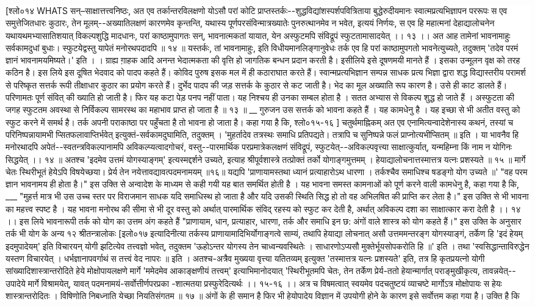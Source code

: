 [श्लो०१४ 
WHATS 
सन्–साक्षात्तत्त्वनिष्ठः, अत एव तर्कान्तरविलक्षणो योऽसौ परां कोटि प्राप्तस्तर्कः--शुद्धविद्यांशस्पर्शपवित्रिताया बुद्धेरुदीयमानः स्वात्मप्रत्यभिज्ञापन पररूपः स एव समुत्तेजितधारः कुठारः, तेन मूलम्--अख्यातिलक्षणं कारणमेव कृन्तन्ति, यथास्य पूर्णपरसंविन्मात्रख्यातेः पुनरुत्थानमेव न भवेत, इत्ययं निर्णयः, स एव हि महात्मनां देहाद्यालोचनेन यथायथमभ्यासातिशयात् विकल्पशुद्धि मादधानः, परां काष्ठामुपागतः सन्, भावनात्मकतां यायात, येन अस्फुटमपि संविद्रूपं स्फुटतामासादयेत् ।। १३ ।। 
अत आह तामेनां भावनामाहुः सर्वकामदुधां बुधाः। स्फुटयेद्वस्तु यापेतं मनोरथपदादपि ॥ १४ ॥ 
यस्तर्कः, तां भावनामाहुः, इति विधीयमानलिङ्गानुवेधः तर्क एव हि परां काष्ठामुपगतो भावनेत्युच्यते, तदुक्तम् 
'तदेव परमं ज्ञानं भावनामयमिष्यते।' इति । 
। 
ग्राह्य ग़ाहक आदि अनन्त भेदात्मकता की वृत्ति हो जागतिक बन्धन प्रदान करती है। इसीलिये इसे दूषणमयी मानते हैं । इसका उन्मूलन वृक्ष को तरह कठिन है। इस लिये इस दूषित भेदवाद को पादप कहते हैं। कोविद पुरुष इसक मल में ही कठाराघात करते हैं। स्वान्मप्रत्यभिज्ञान सम्पन्न साधक प्रत्य भिज्ञा द्वारा शद्ध विद्यास्तरीय परामर्श से परिष्कृत सत्तर्क रूपी तीक्षाधार कुठार का प्रयोग करते हैं। दुर्भेद पादप की जड़ सत्तर्क के कुठार से कट जाती है। भेद का मूल अख्याति रूप कारण है। उसे ही काट डालते हैं। परिणामतः पूर्ण संवित् की ख्याति हो जाती है। फिर यह कटा पेड़ पनप नहीं पाता। यह निश्चय ही उनका सम्बल होता है । सतत अभ्यास से विकल्प शुद्ध हो जाते हैं । अस्फुटता की जगह स्फुटतम अवस्था से निर्विकल्प सामरस्थ का महाभाव प्राप्त हो जाता है ॥ १३ ॥ __ गुरुजन उस सत्तर्क को भावना कहते हैं । यह कामधेनु है । यह इच्छा से भी अतीत वस्तु को स्फुट करने में समर्थ है। तर्क अपनी पराकाष्ठा पर पहुँचता है तो भावना हो जाता है। कहा गया है कि, 
श्लो०१५-१६ ] 
चतुर्थमाह्निकम् अत एव एनामित्यन्वादेशेनास्य कथनं, तस्यां च परिनिष्पन्नायामभी प्सितफलावाप्तिर्भवेत् इत्युक्तं-सर्वकामदुघामिति, तदुक्तम् । 
'मुहर्तादेव तत्रस्थः समाधि प्रतिपद्यते। तत्रापि च सुनिष्पन्ने फलं प्राप्नोत्यभीप्सितम् ॥ इति । 
या भावनैव हि मनोरथादपि अपेतं--स्वतन्त्रविकल्पानामपि अविकल्प्यत्वादगोचरं, वस्तु--पारमार्थिक परप्रमात्रेकलक्षणं संविद्रूपं, स्फुटयेत्--अविकल्पवृत्त्या साक्षात्कुर्यात्, यन्महिम्ना किं नाम न योगिनः सिद्धयेत् ।। १४ ॥ 
अतश्च 'इदमेव उत्तमं योगस्याङ्गम्' इत्यस्मद्दर्शने उच्यते, इत्याह श्रीपूर्वशास्त्रे तत्प्रोक्तं तर्को योगाङ्गमुत्तमम् । हेयाद्यालोचनात्तस्मात्तत्र यत्नः प्रशस्यते ॥ १५ ॥ मार्गे चेतः स्थिरीभूतं हेयेऽपि विषयेच्छया। प्रेर्य तेन नयेत्तावद्यावत्पदमनामयम् ॥१६॥ 
यद्यपि 
'प्राणायामस्तथा ध्यानं प्रत्याहारोऽथ धारणा । तर्कश्चैव समाधिश्च षडङ्गो योग उच्यते ॥' 
"वह परम ज्ञान भावनामय ही होता है।" इस उक्ति से अन्वादेश के माध्यम से कही गयी यह बात समर्थित होती है । यह भावना समस्त कामनाओं को पूर्ण करने वाली कामधेनु है, कहा गया है कि, ___ "मुहर्त्त मात्र भी उस उच्च स्तर पर विराजमान साधक यदि समाधिस्थ हो जाता है और यदि उसकी स्थिति सिद्ध हो तो वह अभिलषित की प्राप्ति कर लेता है।" इस उक्ति से भी भावना का महत्त्व स्पष्ट है । यह भावना मनोरथ की सीमा से भी दूर वस्तु को अर्थात् पारमार्थिक संविद् रहस्य को स्फुट कर देती है, अर्थात् अविकल्प दशा का साक्षात्कार करा देती है ।। १४ ।। 
इस लिये भावनारूपी तर्क को योग का उत्तम अंग कहते हैं 
"प्राणायाम, धान, प्रत्याहार, धारणा, तर्क और समाधि इन छ: अंगों वाले शास्त्र को योग कहते हैं।" इस उक्ति के अनुसार तर्क भी योग के अन्य 
१२ 
श्रीतन्त्रालोकः 
[इलो०१७ 
इत्यादिनीत्या तर्कस्य प्राणायामादिभिर्योगाङ्गत्वे साम्यं, तथापि हेयाद्या लोचनात् असौ उत्तममन्तरङ्ग योगस्याङ्गं, तर्केण हि 'इदं हेयम् इदमुपादेयम्' इति विचारयन् योगी झटित्येव तत्त्वज्ञो भवेत्, तदुक्तम 
'ऊहोऽन्तर योगस्य तेन चाध्वन्यवस्थितेः । साधारणोऽप्यसौ मुक्तेर्भूयसोपकरोति हि ॥' इति । 
तथा 
'स्वसिद्धान्ताविरुद्धेन यस्तण विचारयेत् । 
धर्भज्ञानापवर्गाथं स तत्त्वं वेद नापरः ॥ इति । अतश्च-अत्रैव मुख्यया वृत्त्या यतितव्यम् इत्युक्त 'तस्मात्तत्र यत्नः प्रशस्यते' इति, तत्र हि कृतप्रयत्नो योगी सांख्यादिशास्त्रान्तरोदिते हेये मोक्षोपायलक्षणे मार्गे 'ममेदमेव आकाङ्क्षणीयं तत्त्वम्' इत्याभिमानोदयात् 'स्थिरीभूतमपि चेतः, तेन तर्केण प्रेर्य-ततो हेयान्मार्गात् पराङ्मुखीकृत्य, तावन्नयेत्--उपादेये मार्गे विश्रामयेत्, यावत् पदमनामयं-सर्वोत्तीर्णपरप्रका -शात्मतया प्रस्फुरेदित्यर्थः ।। १५-१६ ।। 
अत्र च विषमत्वात् स्वयमेव पदचतुष्टयं व्याचष्टे मार्गोऽत्र मोक्षोपायः स हेयः शास्त्रान्तरोदितः । विषिणोति निबध्नाति येच्छा नियतिसंगतम ॥ १७ ॥ 
अंगों के ही समान है फिर भी हेयोपादेय विज्ञान में उपयोगी होने के कारण इसे सर्वोत्तम कहा गया है। उक्ति है कि 